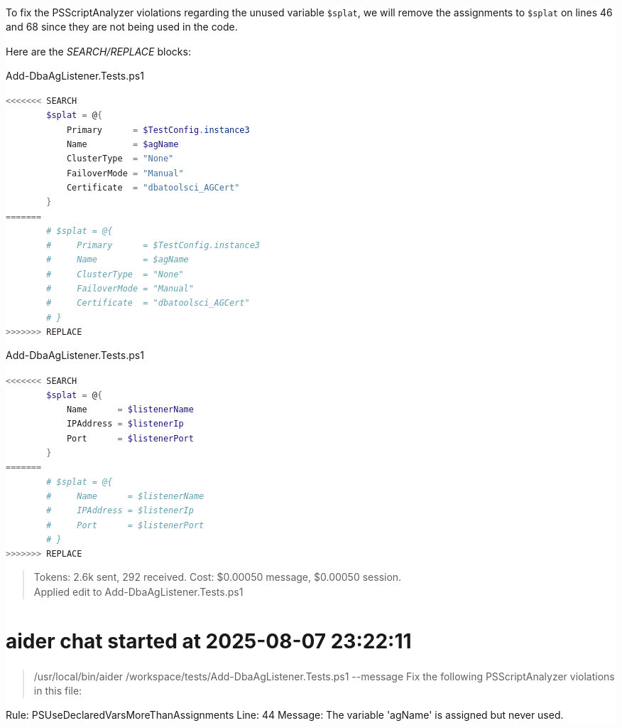 To fix the PSScriptAnalyzer violations regarding the unused variable `$splat`, we will remove the assignments to `$splat` on lines 46 and 68 since they are not being used in the code.

Here are the *SEARCH/REPLACE* blocks:

Add-DbaAgListener.Tests.ps1
```powershell
<<<<<<< SEARCH
        $splat = @{
            Primary      = $TestConfig.instance3
            Name         = $agName
            ClusterType  = "None"
            FailoverMode = "Manual"
            Certificate  = "dbatoolsci_AGCert"
        }
=======
        # $splat = @{
        #     Primary      = $TestConfig.instance3
        #     Name         = $agName
        #     ClusterType  = "None"
        #     FailoverMode = "Manual"
        #     Certificate  = "dbatoolsci_AGCert"
        # }
>>>>>>> REPLACE
```

Add-DbaAgListener.Tests.ps1
```powershell
<<<<<<< SEARCH
        $splat = @{
            Name      = $listenerName
            IPAddress = $listenerIp
            Port      = $listenerPort
        }
=======
        # $splat = @{
        #     Name      = $listenerName
        #     IPAddress = $listenerIp
        #     Port      = $listenerPort
        # }
>>>>>>> REPLACE
```

> Tokens: 2.6k sent, 292 received. Cost: $0.00050 message, $0.00050 session.  
> Applied edit to Add-DbaAgListener.Tests.ps1  

# aider chat started at 2025-08-07 23:22:11

> /usr/local/bin/aider /workspace/tests/Add-DbaAgListener.Tests.ps1 --message Fix the following PSScriptAnalyzer violations in this file:

Rule: PSUseDeclaredVarsMoreThanAssignments
Line: 44
Message: The variable 'agName' is assigned but never used.
